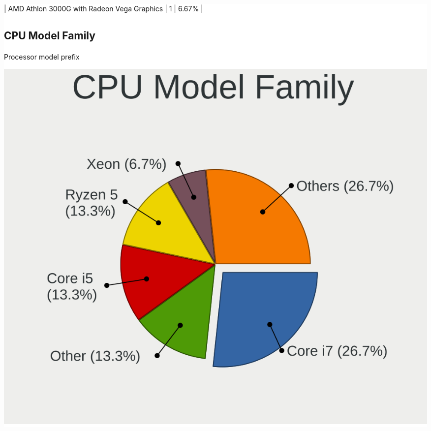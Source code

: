 | AMD Athlon 3000G with Radeon Vega Graphics  | 1        | 6.67%   |

CPU Model Family
----------------

Processor model prefix

![CPU Model Family](./images/pie_chart/cpu_family.svg)
